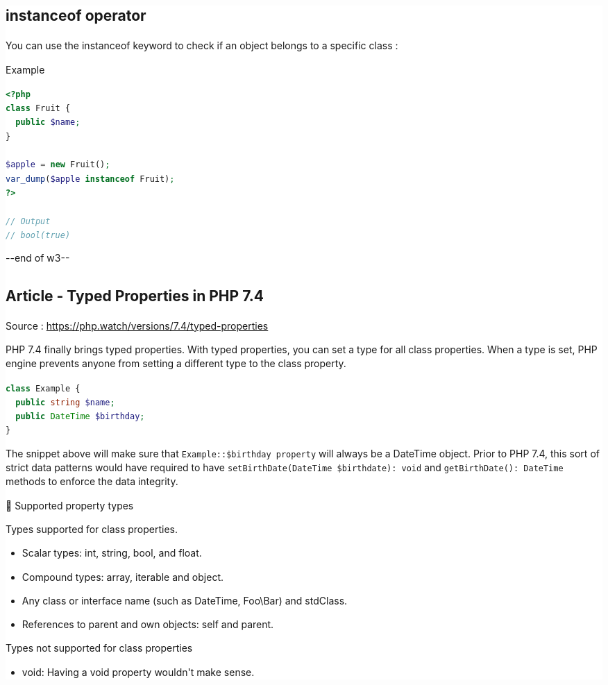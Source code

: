 ## instanceof operator

You can use the instanceof keyword to check if an object belongs to a specific class :

Example

```php
<?php
class Fruit {
  public $name;
}

$apple = new Fruit();
var_dump($apple instanceof Fruit);
?>

// Output
// bool(true)
```

--end of w3--

## Article - Typed Properties in PHP 7.4

Source : https://php.watch/versions/7.4/typed-properties

PHP 7.4 finally brings typed properties. With typed properties, you can set a type for all class properties. When a type is set, PHP engine prevents anyone from setting a different type to the class property.

```php
class Example {
  public string $name;
  public DateTime $birthday;
}

```

The snippet above will make sure that `Example::$birthday property` will always be a DateTime object. Prior to PHP 7.4, this sort of strict data patterns would have required to have `setBirthDate(DateTime $birthdate): void` and `getBirthDate(): DateTime` methods to enforce the data integrity.

🔔 Supported property types

Types supported for class properties.

- Scalar types: int, string, bool, and float.

- Compound types: array, iterable and object.

- Any class or interface name (such as DateTime, Foo\Bar) and stdClass.

- References to parent and own objects: self and parent.

Types not supported for class properties

- void: Having a void property wouldn't make sense.
